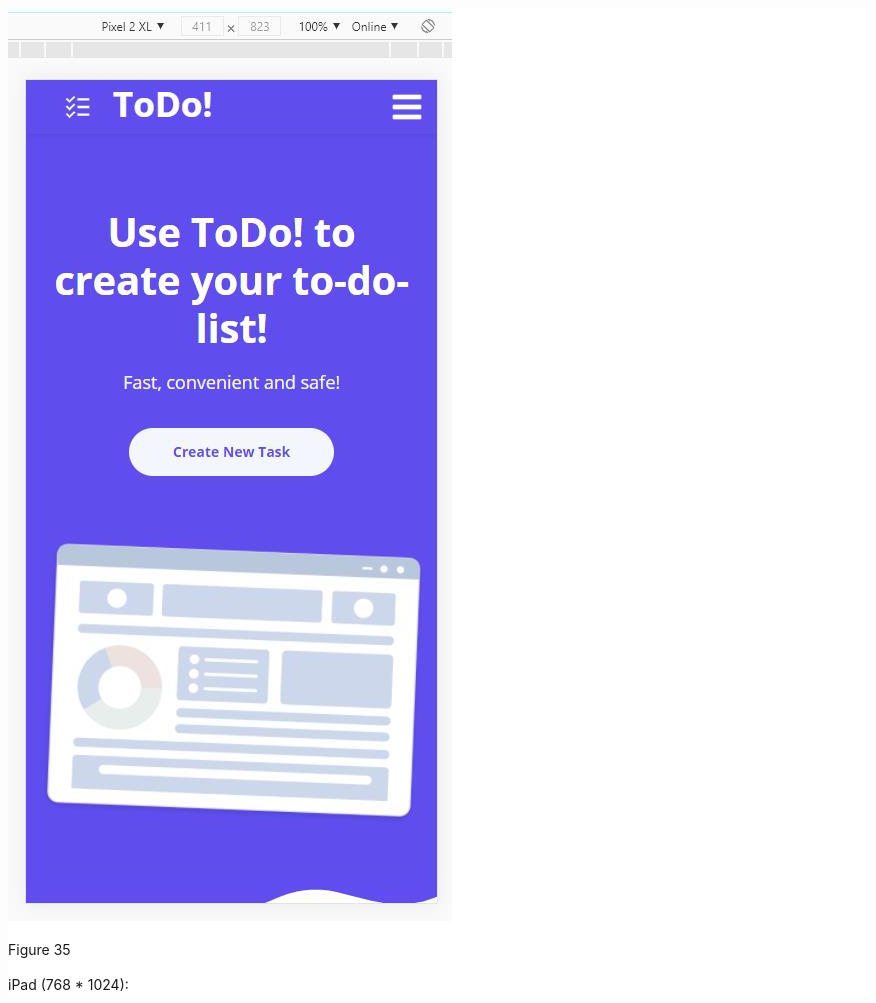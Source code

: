 ![images](https://github.com/DAZHAdazha/todolist/blob/main/images/35.jpg)

Figure 35

iPad (768 \* 1024):
